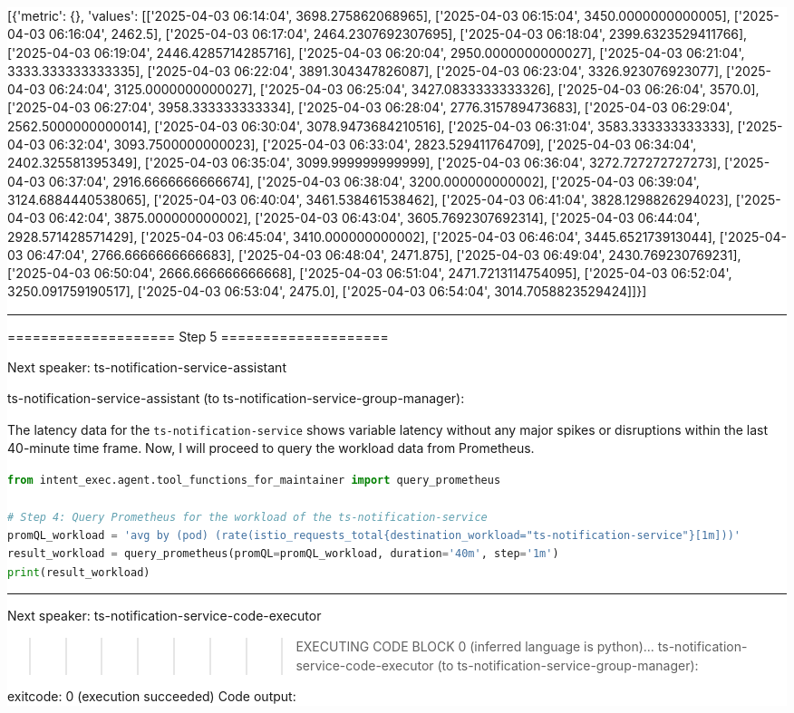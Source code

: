 [{'metric': {}, 'values': [['2025-04-03 06:14:04', 3698.275862068965], ['2025-04-03 06:15:04', 3450.0000000000005], ['2025-04-03 06:16:04', 2462.5], ['2025-04-03 06:17:04', 2464.2307692307695], ['2025-04-03 06:18:04', 2399.6323529411766], ['2025-04-03 06:19:04', 2446.4285714285716], ['2025-04-03 06:20:04', 2950.0000000000027], ['2025-04-03 06:21:04', 3333.333333333335], ['2025-04-03 06:22:04', 3891.304347826087], ['2025-04-03 06:23:04', 3326.923076923077], ['2025-04-03 06:24:04', 3125.0000000000027], ['2025-04-03 06:25:04', 3427.0833333333326], ['2025-04-03 06:26:04', 3570.0], ['2025-04-03 06:27:04', 3958.333333333334], ['2025-04-03 06:28:04', 2776.315789473683], ['2025-04-03 06:29:04', 2562.5000000000014], ['2025-04-03 06:30:04', 3078.9473684210516], ['2025-04-03 06:31:04', 3583.333333333333], ['2025-04-03 06:32:04', 3093.7500000000023], ['2025-04-03 06:33:04', 2823.529411764709], ['2025-04-03 06:34:04', 2402.325581395349], ['2025-04-03 06:35:04', 3099.999999999999], ['2025-04-03 06:36:04', 3272.727272727273], ['2025-04-03 06:37:04', 2916.6666666666674], ['2025-04-03 06:38:04', 3200.000000000002], ['2025-04-03 06:39:04', 3124.6884440538065], ['2025-04-03 06:40:04', 3461.538461538462], ['2025-04-03 06:41:04', 3828.1298826294023], ['2025-04-03 06:42:04', 3875.000000000002], ['2025-04-03 06:43:04', 3605.7692307692314], ['2025-04-03 06:44:04', 2928.571428571429], ['2025-04-03 06:45:04', 3410.000000000002], ['2025-04-03 06:46:04', 3445.652173913044], ['2025-04-03 06:47:04', 2766.6666666666683], ['2025-04-03 06:48:04', 2471.875], ['2025-04-03 06:49:04', 2430.769230769231], ['2025-04-03 06:50:04', 2666.666666666668], ['2025-04-03 06:51:04', 2471.7213114754095], ['2025-04-03 06:52:04', 3250.091759190517], ['2025-04-03 06:53:04', 2475.0], ['2025-04-03 06:54:04', 3014.7058823529424]]}]


--------------------------------------------------------------------------------
==================== Step 5 ====================

Next speaker: ts-notification-service-assistant

ts-notification-service-assistant (to ts-notification-service-group-manager):

The latency data for the `ts-notification-service` shows variable latency without any major spikes or disruptions within the last 40-minute time frame. Now, I will proceed to query the workload data from Prometheus.

```python
from intent_exec.agent.tool_functions_for_maintainer import query_prometheus

# Step 4: Query Prometheus for the workload of the ts-notification-service
promQL_workload = 'avg by (pod) (rate(istio_requests_total{destination_workload="ts-notification-service"}[1m]))'
result_workload = query_prometheus(promQL=promQL_workload, duration='40m', step='1m')
print(result_workload)
```

--------------------------------------------------------------------------------

Next speaker: ts-notification-service-code-executor


>>>>>>>> EXECUTING CODE BLOCK 0 (inferred language is python)...
ts-notification-service-code-executor (to ts-notification-service-group-manager):

exitcode: 0 (execution succeeded)
Code output: 